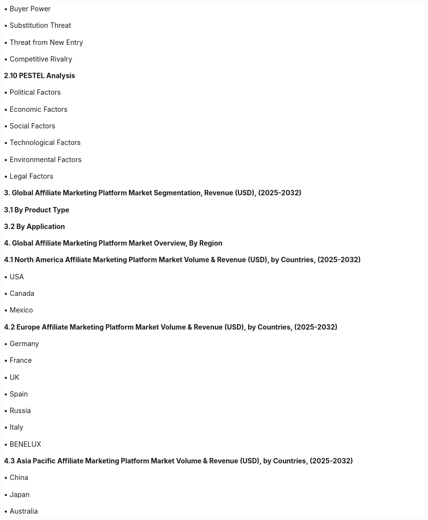 • Buyer Power

• Substitution Threat

• Threat from New Entry

• Competitive Rivalry

<strong>2.10 PESTEL Analysis</strong>

• Political Factors

• Economic Factors

• Social Factors

• Technological Factors

• Environmental Factors

• Legal Factors

<strong>3. Global Affiliate Marketing Platform Market Segmentation, Revenue (USD), (2025-2032)</strong>

<strong>3.1 By Product Type</strong>

<strong>3.2 By Application</strong>

<strong>4. Global Affiliate Marketing Platform Market Overview, By Region</strong>

<strong>4.1 North America Affiliate Marketing Platform Market Volume &amp; Revenue (USD), by Countries, (2025-2032)</strong>

• USA

• Canada

• Mexico

<strong>4.2 Europe Affiliate Marketing Platform Market Volume &amp; Revenue (USD), by Countries, (2025-2032)</strong>

• Germany

• France

• UK

• Spain

• Russia

• Italy

• BENELUX

<strong>4.3 Asia Pacific Affiliate Marketing Platform Market Volume &amp; Revenue (USD), by Countries, (2025-2032)</strong>

• China

• Japan

• Australia
